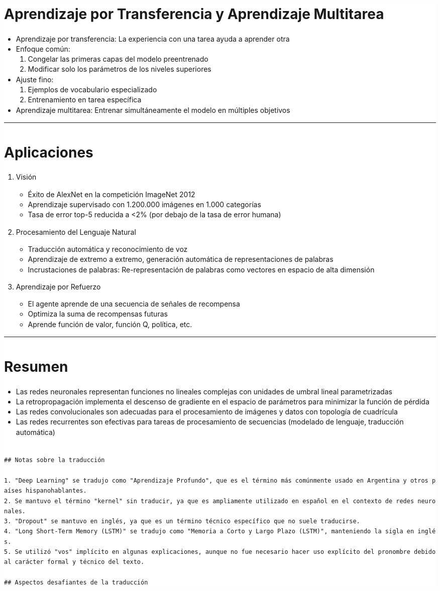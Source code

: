 
# Aprendizaje por Transferencia y Aprendizaje Multitarea

- Aprendizaje por transferencia: La experiencia con una tarea ayuda a aprender otra
- Enfoque común:
  1. Congelar las primeras capas del modelo preentrenado
  2. Modificar solo los parámetros de los niveles superiores
- Ajuste fino:
  1. Ejemplos de vocabulario especializado
  2. Entrenamiento en tarea específica
- Aprendizaje multitarea: Entrenar simultáneamente el modelo en múltiples objetivos

---

# Aplicaciones

1. Visión
   - Éxito de AlexNet en la competición ImageNet 2012
   - Aprendizaje supervisado con 1.200.000 imágenes en 1.000 categorías
   - Tasa de error top-5 reducida a <2% (por debajo de la tasa de error humana)

2. Procesamiento del Lenguaje Natural
   - Traducción automática y reconocimiento de voz
   - Aprendizaje de extremo a extremo, generación automática de representaciones de palabras
   - Incrustaciones de palabras: Re-representación de palabras como vectores en espacio de alta dimensión

3. Aprendizaje por Refuerzo
   - El agente aprende de una secuencia de señales de recompensa
   - Optimiza la suma de recompensas futuras
   - Aprende función de valor, función Q, política, etc.

---


# Resumen

- Las redes neuronales representan funciones no lineales complejas con unidades de umbral lineal parametrizadas
- La retropropagación implementa el descenso de gradiente en el espacio de parámetros para minimizar la función de pérdida
- Las redes convolucionales son adecuadas para el procesamiento de imágenes y datos con topología de cuadrícula
- Las redes recurrentes son efectivas para tareas de procesamiento de secuencias (modelado de lenguaje, traducción automática)

```

## Notas sobre la traducción

1. "Deep Learning" se tradujo como "Aprendizaje Profundo", que es el término más comúnmente usado en Argentina y otros países hispanohablantes.
2. Se mantuvo el término "kernel" sin traducir, ya que es ampliamente utilizado en español en el contexto de redes neuronales.
3. "Dropout" se mantuvo en inglés, ya que es un término técnico específico que no suele traducirse.
4. "Long Short-Term Memory (LSTM)" se tradujo como "Memoria a Corto y Largo Plazo (LSTM)", manteniendo la sigla en inglés.
5. Se utilizó "vos" implícito en algunas explicaciones, aunque no fue necesario hacer uso explícito del pronombre debido al carácter formal y técnico del texto.

## Aspectos desafiantes de la traducción

```